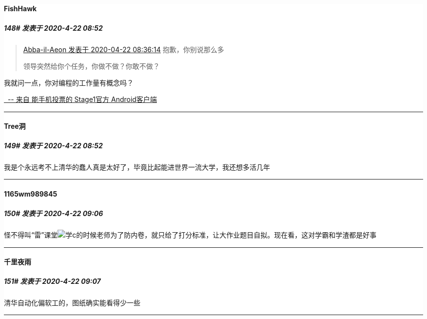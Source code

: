 ####  FishHawk  
##### 148#       发表于 2020-4-22 08:52



<blockquote><a href="httphttps://bbs.saraba1st.com/2b/forum.php?mod=redirect&amp;goto=findpost&amp;pid=47160856&amp;ptid=1925403" target="_blank">Abba-il-Aeon 发表于 2020-04-22 08:36:14</a>
抱歉，你别说那么多


领导突然给你个任务，你做不做？你敢不做？</blockquote>我就问一点，你对编程的工作量有概念吗？

[  -- 来自 能手机投票的 Stage1官方 Android客户端](https://www.coolapk.com/apk/140634)







*****

####  Tree洞  
##### 149#       发表于 2020-4-22 08:52




我是个永远考不上清华的蠢人真是太好了，毕竟比起能进世界一流大学，我还想多活几年







*****

####  1165wm989845  
##### 150#       发表于 2020-4-22 09:06




怪不得叫“雷”课堂<img src="https://static.saraba1st.com/image/smiley/face2017/065.png" referrerpolicy="no-referrer">学c的时候老师为了防内卷，就只给了打分标准，让大作业题目自拟。现在看，这对学霸和学渣都是好事







*****

####  千里夜雨  
##### 151#       发表于 2020-4-22 09:07




清华自动化偏软工的，图纸确实能看得少一些







*****
